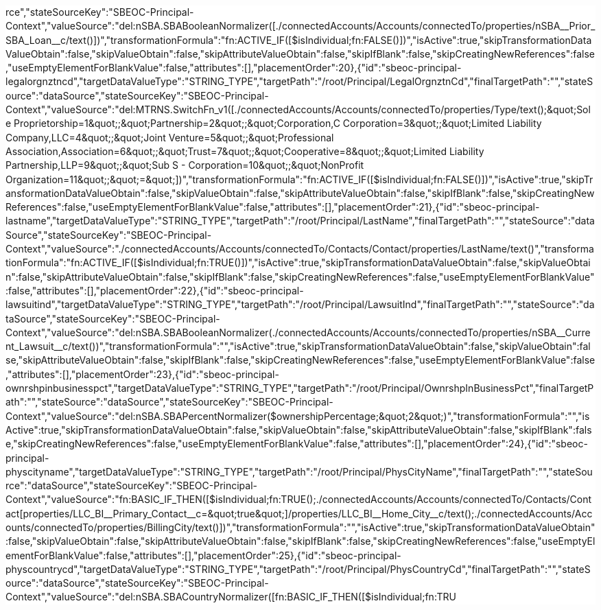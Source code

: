 rce&quot;,&quot;stateSourceKey&quot;:&quot;SBEOC-Principal-Context&quot;,&quot;valueSource&quot;:&quot;del:nSBA.SBABooleanNormalizer([./connectedAccounts/Accounts/connectedTo/properties/nSBA__Prior_SBA_Loan__c/text()])&quot;,&quot;transformationFormula&quot;:&quot;fn:ACTIVE_IF([$isIndividual;fn:FALSE()])&quot;,&quot;isActive&quot;:true,&quot;skipTransformationDataValueObtain&quot;:false,&quot;skipValueObtain&quot;:false,&quot;skipAttributeValueObtain&quot;:false,&quot;skipIfBlank&quot;:false,&quot;skipCreatingNewReferences&quot;:false,&quot;useEmptyElementForBlankValue&quot;:false,&quot;attributes&quot;:[],&quot;placementOrder&quot;:20},{&quot;id&quot;:&quot;sbeoc-principal-legalorgnztncd&quot;,&quot;targetDataValueType&quot;:&quot;STRING_TYPE&quot;,&quot;targetPath&quot;:&quot;/root/Principal/LegalOrgnztnCd&quot;,&quot;finalTargetPath&quot;:&quot;&quot;,&quot;stateSource&quot;:&quot;dataSource&quot;,&quot;stateSourceKey&quot;:&quot;SBEOC-Principal-Context&quot;,&quot;valueSource&quot;:&quot;del:MTRNS.SwitchFn_v1([./connectedAccounts/Accounts/connectedTo/properties/Type/text();\&quot;Sole Proprietorship=1\&quot;;\&quot;Partnership=2\&quot;;\&quot;Corporation,C Corporation=3\&quot;;\&quot;Limited Liability Company,LLC=4\&quot;;\&quot;Joint Venture=5\&quot;;\&quot;Professional Association,Association=6\&quot;;\&quot;Trust=7\&quot;;\&quot;Cooperative=8\&quot;;\&quot;Limited Liability Partnership,LLP=9\&quot;;\&quot;Sub S - Corporation=10\&quot;;\&quot;NonProfit Organization=11\&quot;;\&quot;=\&quot;])&quot;,&quot;transformationFormula&quot;:&quot;fn:ACTIVE_IF([$isIndividual;fn:FALSE()])&quot;,&quot;isActive&quot;:true,&quot;skipTransformationDataValueObtain&quot;:false,&quot;skipValueObtain&quot;:false,&quot;skipAttributeValueObtain&quot;:false,&quot;skipIfBlank&quot;:false,&quot;skipCreatingNewReferences&quot;:false,&quot;useEmptyElementForBlankValue&quot;:false,&quot;attributes&quot;:[],&quot;placementOrder&quot;:21},{&quot;id&quot;:&quot;sbeoc-principal-lastname&quot;,&quot;targetDataValueType&quot;:&quot;STRING_TYPE&quot;,&quot;targetPath&quot;:&quot;/root/Principal/LastName&quot;,&quot;finalTargetPath&quot;:&quot;&quot;,&quot;stateSource&quot;:&quot;dataSource&quot;,&quot;stateSourceKey&quot;:&quot;SBEOC-Principal-Context&quot;,&quot;valueSource&quot;:&quot;./connectedAccounts/Accounts/connectedTo/Contacts/Contact/properties/LastName/text()&quot;,&quot;transformationFormula&quot;:&quot;fn:ACTIVE_IF([$isIndividual;fn:TRUE()])&quot;,&quot;isActive&quot;:true,&quot;skipTransformationDataValueObtain&quot;:false,&quot;skipValueObtain&quot;:false,&quot;skipAttributeValueObtain&quot;:false,&quot;skipIfBlank&quot;:false,&quot;skipCreatingNewReferences&quot;:false,&quot;useEmptyElementForBlankValue&quot;:false,&quot;attributes&quot;:[],&quot;placementOrder&quot;:22},{&quot;id&quot;:&quot;sbeoc-principal-lawsuitind&quot;,&quot;targetDataValueType&quot;:&quot;STRING_TYPE&quot;,&quot;targetPath&quot;:&quot;/root/Principal/LawsuitInd&quot;,&quot;finalTargetPath&quot;:&quot;&quot;,&quot;stateSource&quot;:&quot;dataSource&quot;,&quot;stateSourceKey&quot;:&quot;SBEOC-Principal-Context&quot;,&quot;valueSource&quot;:&quot;del:nSBA.SBABooleanNormalizer(./connectedAccounts/Accounts/connectedTo/properties/nSBA__Current_Lawsuit__c/text())&quot;,&quot;transformationFormula&quot;:&quot;&quot;,&quot;isActive&quot;:true,&quot;skipTransformationDataValueObtain&quot;:false,&quot;skipValueObtain&quot;:false,&quot;skipAttributeValueObtain&quot;:false,&quot;skipIfBlank&quot;:false,&quot;skipCreatingNewReferences&quot;:false,&quot;useEmptyElementForBlankValue&quot;:false,&quot;attributes&quot;:[],&quot;placementOrder&quot;:23},{&quot;id&quot;:&quot;sbeoc-principal-ownrshpinbusinesspct&quot;,&quot;targetDataValueType&quot;:&quot;STRING_TYPE&quot;,&quot;targetPath&quot;:&quot;/root/Principal/OwnrshpInBusinessPct&quot;,&quot;finalTargetPath&quot;:&quot;&quot;,&quot;stateSource&quot;:&quot;dataSource&quot;,&quot;stateSourceKey&quot;:&quot;SBEOC-Principal-Context&quot;,&quot;valueSource&quot;:&quot;del:nSBA.SBAPercentNormalizer($ownershipPercentage;\&quot;2\&quot;)&quot;,&quot;transformationFormula&quot;:&quot;&quot;,&quot;isActive&quot;:true,&quot;skipTransformationDataValueObtain&quot;:false,&quot;skipValueObtain&quot;:false,&quot;skipAttributeValueObtain&quot;:false,&quot;skipIfBlank&quot;:false,&quot;skipCreatingNewReferences&quot;:false,&quot;useEmptyElementForBlankValue&quot;:false,&quot;attributes&quot;:[],&quot;placementOrder&quot;:24},{&quot;id&quot;:&quot;sbeoc-principal-physcityname&quot;,&quot;targetDataValueType&quot;:&quot;STRING_TYPE&quot;,&quot;targetPath&quot;:&quot;/root/Principal/PhysCityName&quot;,&quot;finalTargetPath&quot;:&quot;&quot;,&quot;stateSource&quot;:&quot;dataSource&quot;,&quot;stateSourceKey&quot;:&quot;SBEOC-Principal-Context&quot;,&quot;valueSource&quot;:&quot;fn:BASIC_IF_THEN([$isIndividual;fn:TRUE();./connectedAccounts/Accounts/connectedTo/Contacts/Contact[properties/LLC_BI__Primary_Contact__c=\&quot;true\&quot;]/properties/LLC_BI__Home_City__c/text();./connectedAccounts/Accounts/connectedTo/properties/BillingCity/text()])&quot;,&quot;transformationFormula&quot;:&quot;&quot;,&quot;isActive&quot;:true,&quot;skipTransformationDataValueObtain&quot;:false,&quot;skipValueObtain&quot;:false,&quot;skipAttributeValueObtain&quot;:false,&quot;skipIfBlank&quot;:false,&quot;skipCreatingNewReferences&quot;:false,&quot;useEmptyElementForBlankValue&quot;:false,&quot;attributes&quot;:[],&quot;placementOrder&quot;:25},{&quot;id&quot;:&quot;sbeoc-principal-physcountrycd&quot;,&quot;targetDataValueType&quot;:&quot;STRING_TYPE&quot;,&quot;targetPath&quot;:&quot;/root/Principal/PhysCountryCd&quot;,&quot;finalTargetPath&quot;:&quot;&quot;,&quot;stateSource&quot;:&quot;dataSource&quot;,&quot;stateSourceKey&quot;:&quot;SBEOC-Principal-Context&quot;,&quot;valueSource&quot;:&quot;del:nSBA.SBACountryNormalizer([fn:BASIC_IF_THEN([$isIndividual;fn:TRU